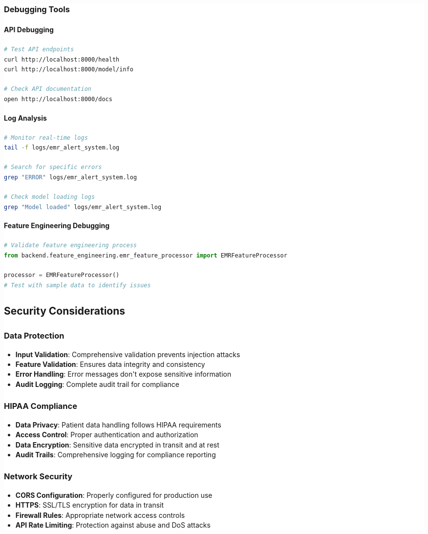 ### Debugging Tools

#### API Debugging
```bash
# Test API endpoints
curl http://localhost:8000/health
curl http://localhost:8000/model/info

# Check API documentation
open http://localhost:8000/docs
```

#### Log Analysis
```bash
# Monitor real-time logs
tail -f logs/emr_alert_system.log

# Search for specific errors
grep "ERROR" logs/emr_alert_system.log

# Check model loading logs
grep "Model loaded" logs/emr_alert_system.log
```

#### Feature Engineering Debugging
```python
# Validate feature engineering process
from backend.feature_engineering.emr_feature_processor import EMRFeatureProcessor

processor = EMRFeatureProcessor()
# Test with sample data to identify issues
```

## Security Considerations

### Data Protection
- **Input Validation**: Comprehensive validation prevents injection attacks
- **Feature Validation**: Ensures data integrity and consistency
- **Error Handling**: Error messages don't expose sensitive information
- **Audit Logging**: Complete audit trail for compliance

### HIPAA Compliance
- **Data Privacy**: Patient data handling follows HIPAA requirements
- **Access Control**: Proper authentication and authorization
- **Data Encryption**: Sensitive data encrypted in transit and at rest
- **Audit Trails**: Comprehensive logging for compliance reporting

### Network Security
- **CORS Configuration**: Properly configured for production use
- **HTTPS**: SSL/TLS encryption for data in transit
- **Firewall Rules**: Appropriate network access controls
- **API Rate Limiting**: Protection against abuse and DoS attacks
